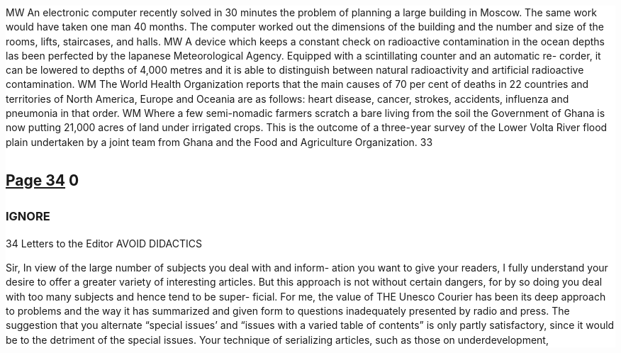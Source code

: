 MW An electronic computer recently solved 
in 30 minutes the problem of planning a 
large building in Moscow. The same work 
would have taken one man 40 months. 
The computer worked out the dimensions 
of the building and the number and size 
of the rooms, lifts, staircases, and halls. 
MW A device which keeps a constant check 
on radioactive contamination in the ocean 
depths las been perfected by the lapanese 
Meteorological Agency. Equipped with a 
scintillating counter and an automatic re- 
corder, it can be lowered to depths of 
4,000 metres and it is able to distinguish 
between natural radioactivity and artificial 
radioactive contamination. 
WM The World Health Organization reports 
that the main causes of 70 per cent of 
deaths in 22 countries and territories of 
North America, Europe and Oceania are 
as follows: heart disease, cancer, strokes, 
accidents, influenza and pneumonia in that 
order. 
WM Where a few semi-nomadic farmers 
scratch a bare living from the soil the 
Government of Ghana is now putting 
21,000 acres of land under irrigated crops. 
This is the outcome of a three-year survey 
of the Lower Volta River flood plain 
undertaken by a joint team from Ghana 
and the Food and Agriculture Organization. 
33

## [Page 34](062195engo.pdf#page=34) 0

### IGNORE

34 
Letters to the Editor 
AVOID DIDACTICS 
  
Sir, 
In view of the large number of 
subjects you deal with and inform- 
ation you want to give your readers, 
I fully understand your desire to 
offer a greater variety of interesting 
articles. But this approach is not 
without certain dangers, for by so 
doing you deal with too many 
subjects and hence tend to be super- 
ficial. For me, the value of THE 
Unesco Courier has been its deep 
approach to problems and the way it 
has summarized and given form to 
questions inadequately presented by 
radio and press. 
The suggestion that you alternate 
“special issues’ and “issues with a 
varied table of contents” is only 
partly satisfactory, since it would be 
to the detriment of the special issues. 
Your technique of serializing articles, 
such as those on underdevelopment, 